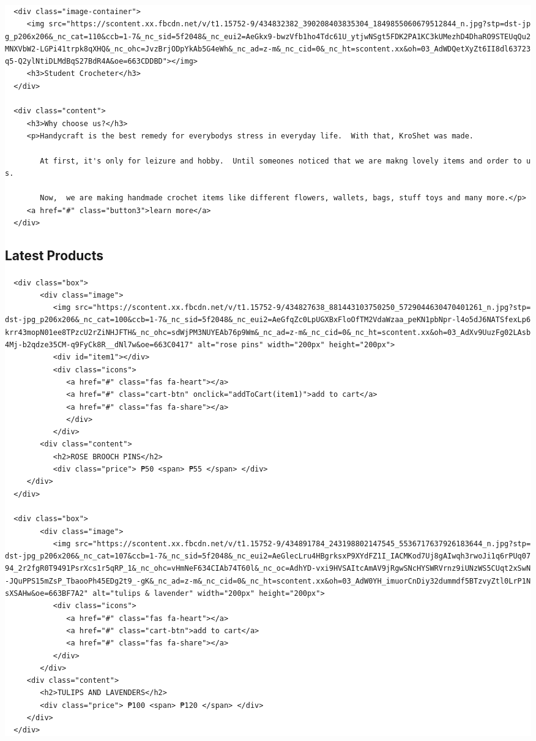    <div class="row">

      <div class="image-container">
         <img src="https://scontent.xx.fbcdn.net/v/t1.15752-9/434832382_390208403835304_1849855060679512844_n.jpg?stp=dst-jpg_p206x206&_nc_cat=110&ccb=1-7&_nc_sid=5f2048&_nc_eui2=AeGkx9-bwzVfb1ho4Tdc61U_ytjwNSgt5FDK2PA1KC3kUMezhD4DhaRO9STEUqQu2MNXVbW2-LGPi41trpk8qXHQ&_nc_ohc=JvzBrjODpYkAb5G4eWh&_nc_ad=z-m&_nc_cid=0&_nc_ht=scontent.xx&oh=03_AdWDQetXyZt6II8dl63723q5-Q2ylNtiDLMdBqS27BdR4A&oe=663CDDBD"></img>
         <h3>Student Crocheter</h3>
      </div>

      <div class="content">
         <h3>Why choose us?</h3>
         <p>Handycraft is the best remedy for everybodys stress in everyday life.  With that, KroShet was made.

            At first, it's only for leizure and hobby.  Until someones noticed that we are makng lovely items and order to us.

            Now,  we are making handmade crochet items like different flowers, wallets, bags, stuff toys and many more.</p>
         <a href="#" class="button3">learn more</a>
      </div>

   </div>
</section>





<section class="products" id="products">

   <h1 class="heading"> Latest <span>Products</span> </h1>

   <div class="box-container">

      <div class="box">
            <div class="image">
               <img src="https://scontent.xx.fbcdn.net/v/t1.15752-9/434827638_881443103750250_5729044630470401261_n.jpg?stp=dst-jpg_p206x206&_nc_cat=100&ccb=1-7&_nc_sid=5f2048&_nc_eui2=AeGfqZc0LpUGXBxFloOfTM2VdaWzaa_peKN1pbNpr-l4o5dJ6NATSfexLp6krr43mopN01ee8TPzcU2rZiNHJFTH&_nc_ohc=sdWjPM3NUYEAb76p9Wm&_nc_ad=z-m&_nc_cid=0&_nc_ht=scontent.xx&oh=03_AdXv9UuzFg02LAsb4Mj-b2qdze35CM-q9FyCk8R__dNl7w&oe=663C0417" alt="rose pins" width="200px" height="200px">
               <div id="item1"></div>
               <div class="icons">
                  <a href="#" class="fas fa-heart"></a>
                  <a href="#" class="cart-btn" onclick="addToCart(item1)">add to cart</a>
                  <a href="#" class="fas fa-share"></a>
                  </div>
               </div>
            <div class="content">
               <h2>ROSE BROOCH PINS</h2>
               <div class="price"> ₱50 <span> ₱55 </span> </div>
         </div>
      </div>

      <div class="box">
            <div class="image">
               <img src="https://scontent.xx.fbcdn.net/v/t1.15752-9/434891784_243198802147545_5536717637926183644_n.jpg?stp=dst-jpg_p206x206&_nc_cat=107&ccb=1-7&_nc_sid=5f2048&_nc_eui2=AeGlecLru4HBgrksxP9XYdFZ1I_IACMKod7Uj8gAIwqh3rwoJi1q6rPUq0794_2r2fgR0T9491PsrXcs1r5qRP_1&_nc_ohc=vHmNeF634CIAb74T60l&_nc_oc=AdhYD-vxi9HVSAItcAmAV9jRgwSNcHYSWRVrnz9iUNzWS5CUqt2xSwN-JQuPPS15mZsP_TbaooPh45EDg2t9_-gK&_nc_ad=z-m&_nc_cid=0&_nc_ht=scontent.xx&oh=03_AdW0YH_imuorCnDiy32dummdf5BTzvyZtl0LrP1NsXSAHw&oe=663BF7A2" alt="tulips & lavender" width="200px" height="200px">
               <div class="icons">
                  <a href="#" class="fas fa-heart"></a>
                  <a href="#" class="cart-btn">add to cart</a>
                  <a href="#" class="fas fa-share"></a>
               </div>
            </div>
         <div class="content">
            <h2>TULIPS AND LAVENDERS</h2>
            <div class="price"> ₱100 <span> ₱120 </span> </div>
         </div>
      </div>
